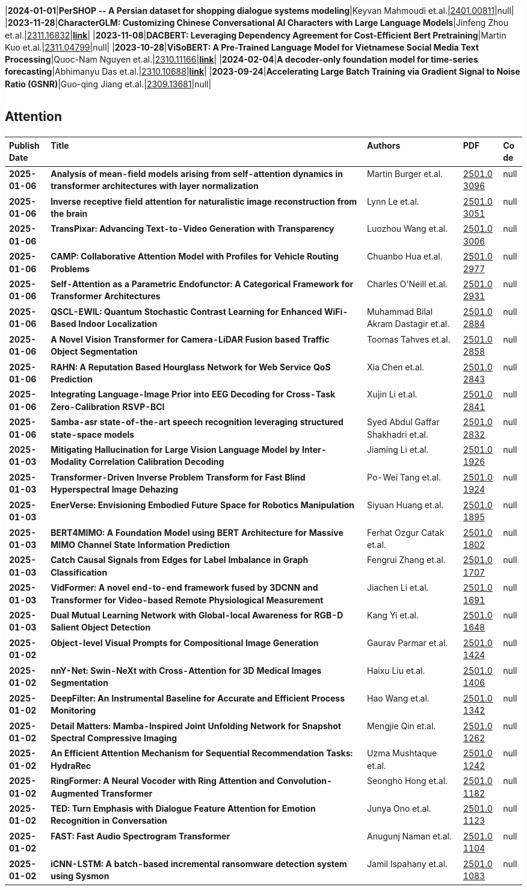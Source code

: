 |**2024-01-01**|**PerSHOP -- A Persian dataset for shopping dialogue systems modeling**|Keyvan Mahmoudi et.al.|[2401.00811](http://arxiv.org/abs/2401.00811)|null|
|**2023-11-28**|**CharacterGLM: Customizing Chinese Conversational AI Characters with Large Language Models**|Jinfeng Zhou et.al.|[2311.16832](http://arxiv.org/abs/2311.16832)|**[link](https://github.com/thu-coai/characterglm-6b)**|
|**2023-11-08**|**DACBERT: Leveraging Dependency Agreement for Cost-Efficient Bert Pretraining**|Martin Kuo et.al.|[2311.04799](http://arxiv.org/abs/2311.04799)|null|
|**2023-10-28**|**ViSoBERT: A Pre-Trained Language Model for Vietnamese Social Media Text Processing**|Quoc-Nam Nguyen et.al.|[2310.11166](http://arxiv.org/abs/2310.11166)|**[link](https://huggingface.co/uitnlp/visobert)**|
|**2024-02-04**|**A decoder-only foundation model for time-series forecasting**|Abhimanyu Das et.al.|[2310.10688](http://arxiv.org/abs/2310.10688)|**[link](https://github.com/google-research/timesfm)**|
|**2023-09-24**|**Accelerating Large Batch Training via Gradient Signal to Noise Ratio (GSNR)**|Guo-qing Jiang et.al.|[2309.13681](http://arxiv.org/abs/2309.13681)|null|

## Attention

| Publish Date | Title | Authors | PDF | Code |
|:---------|:-----------------------|:---------|:------|:------|
|**2025-01-06**|**Analysis of mean-field models arising from self-attention dynamics in transformer architectures with layer normalization**|Martin Burger et.al.|[2501.03096](http://arxiv.org/abs/2501.03096)|null|
|**2025-01-06**|**Inverse receptive field attention for naturalistic image reconstruction from the brain**|Lynn Le et.al.|[2501.03051](http://arxiv.org/abs/2501.03051)|null|
|**2025-01-06**|**TransPixar: Advancing Text-to-Video Generation with Transparency**|Luozhou Wang et.al.|[2501.03006](http://arxiv.org/abs/2501.03006)|null|
|**2025-01-06**|**CAMP: Collaborative Attention Model with Profiles for Vehicle Routing Problems**|Chuanbo Hua et.al.|[2501.02977](http://arxiv.org/abs/2501.02977)|null|
|**2025-01-06**|**Self-Attention as a Parametric Endofunctor: A Categorical Framework for Transformer Architectures**|Charles O'Neill et.al.|[2501.02931](http://arxiv.org/abs/2501.02931)|null|
|**2025-01-06**|**QSCL-EWIL: Quantum Stochastic Contrast Learning for Enhanced WiFi-Based Indoor Localization**|Muhammad Bilal Akram Dastagir et.al.|[2501.02884](http://arxiv.org/abs/2501.02884)|null|
|**2025-01-06**|**A Novel Vision Transformer for Camera-LiDAR Fusion based Traffic Object Segmentation**|Toomas Tahves et.al.|[2501.02858](http://arxiv.org/abs/2501.02858)|null|
|**2025-01-06**|**RAHN: A Reputation Based Hourglass Network for Web Service QoS Prediction**|Xia Chen et.al.|[2501.02843](http://arxiv.org/abs/2501.02843)|null|
|**2025-01-06**|**Integrating Language-Image Prior into EEG Decoding for Cross-Task Zero-Calibration RSVP-BCI**|Xujin Li et.al.|[2501.02841](http://arxiv.org/abs/2501.02841)|null|
|**2025-01-06**|**Samba-asr state-of-the-art speech recognition leveraging structured state-space models**|Syed Abdul Gaffar Shakhadri et.al.|[2501.02832](http://arxiv.org/abs/2501.02832)|null|
|**2025-01-03**|**Mitigating Hallucination for Large Vision Language Model by Inter-Modality Correlation Calibration Decoding**|Jiaming Li et.al.|[2501.01926](http://arxiv.org/abs/2501.01926)|null|
|**2025-01-03**|**Transformer-Driven Inverse Problem Transform for Fast Blind Hyperspectral Image Dehazing**|Po-Wei Tang et.al.|[2501.01924](http://arxiv.org/abs/2501.01924)|null|
|**2025-01-03**|**EnerVerse: Envisioning Embodied Future Space for Robotics Manipulation**|Siyuan Huang et.al.|[2501.01895](http://arxiv.org/abs/2501.01895)|null|
|**2025-01-03**|**BERT4MIMO: A Foundation Model using BERT Architecture for Massive MIMO Channel State Information Prediction**|Ferhat Ozgur Catak et.al.|[2501.01802](http://arxiv.org/abs/2501.01802)|null|
|**2025-01-03**|**Catch Causal Signals from Edges for Label Imbalance in Graph Classification**|Fengrui Zhang et.al.|[2501.01707](http://arxiv.org/abs/2501.01707)|null|
|**2025-01-03**|**VidFormer: A novel end-to-end framework fused by 3DCNN and Transformer for Video-based Remote Physiological Measurement**|Jiachen Li et.al.|[2501.01691](http://arxiv.org/abs/2501.01691)|null|
|**2025-01-03**|**Dual Mutual Learning Network with Global-local Awareness for RGB-D Salient Object Detection**|Kang Yi et.al.|[2501.01648](http://arxiv.org/abs/2501.01648)|null|
|**2025-01-02**|**Object-level Visual Prompts for Compositional Image Generation**|Gaurav Parmar et.al.|[2501.01424](http://arxiv.org/abs/2501.01424)|null|
|**2025-01-02**|**nnY-Net: Swin-NeXt with Cross-Attention for 3D Medical Images Segmentation**|Haixu Liu et.al.|[2501.01406](http://arxiv.org/abs/2501.01406)|null|
|**2025-01-02**|**DeepFilter: An Instrumental Baseline for Accurate and Efficient Process Monitoring**|Hao Wang et.al.|[2501.01342](http://arxiv.org/abs/2501.01342)|null|
|**2025-01-02**|**Detail Matters: Mamba-Inspired Joint Unfolding Network for Snapshot Spectral Compressive Imaging**|Mengjie Qin et.al.|[2501.01262](http://arxiv.org/abs/2501.01262)|null|
|**2025-01-02**|**An Efficient Attention Mechanism for Sequential Recommendation Tasks: HydraRec**|Uzma Mushtaque et.al.|[2501.01242](http://arxiv.org/abs/2501.01242)|null|
|**2025-01-02**|**RingFormer: A Neural Vocoder with Ring Attention and Convolution-Augmented Transformer**|Seongho Hong et.al.|[2501.01182](http://arxiv.org/abs/2501.01182)|null|
|**2025-01-02**|**TED: Turn Emphasis with Dialogue Feature Attention for Emotion Recognition in Conversation**|Junya Ono et.al.|[2501.01123](http://arxiv.org/abs/2501.01123)|null|
|**2025-01-02**|**FAST: Fast Audio Spectrogram Transformer**|Anugunj Naman et.al.|[2501.01104](http://arxiv.org/abs/2501.01104)|null|
|**2025-01-02**|**iCNN-LSTM: A batch-based incremental ransomware detection system using Sysmon**|Jamil Ispahany et.al.|[2501.01083](http://arxiv.org/abs/2501.01083)|null|